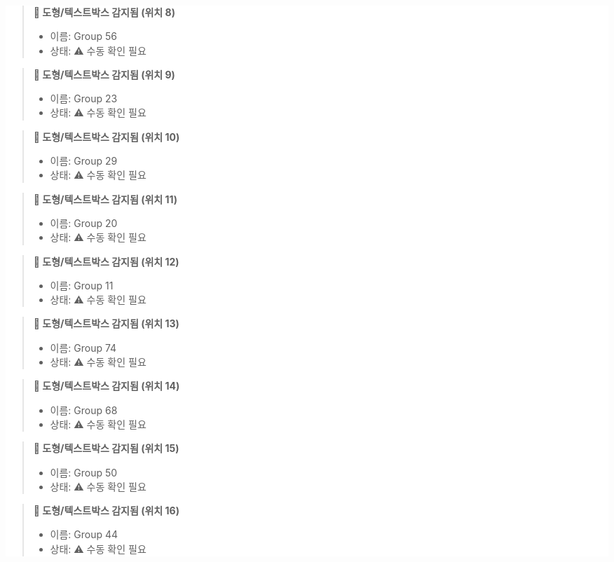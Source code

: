 



> **🔷 도형/텍스트박스 감지됨 (위치 8)**
> - 이름: Group 56
> - 상태: ⚠️ 수동 확인 필요





> **🔷 도형/텍스트박스 감지됨 (위치 9)**
> - 이름: Group 23
> - 상태: ⚠️ 수동 확인 필요





> **🔷 도형/텍스트박스 감지됨 (위치 10)**
> - 이름: Group 29
> - 상태: ⚠️ 수동 확인 필요





> **🔷 도형/텍스트박스 감지됨 (위치 11)**
> - 이름: Group 20
> - 상태: ⚠️ 수동 확인 필요





> **🔷 도형/텍스트박스 감지됨 (위치 12)**
> - 이름: Group 11
> - 상태: ⚠️ 수동 확인 필요





> **🔷 도형/텍스트박스 감지됨 (위치 13)**
> - 이름: Group 74
> - 상태: ⚠️ 수동 확인 필요





> **🔷 도형/텍스트박스 감지됨 (위치 14)**
> - 이름: Group 68
> - 상태: ⚠️ 수동 확인 필요





> **🔷 도형/텍스트박스 감지됨 (위치 15)**
> - 이름: Group 50
> - 상태: ⚠️ 수동 확인 필요





> **🔷 도형/텍스트박스 감지됨 (위치 16)**
> - 이름: Group 44
> - 상태: ⚠️ 수동 확인 필요
